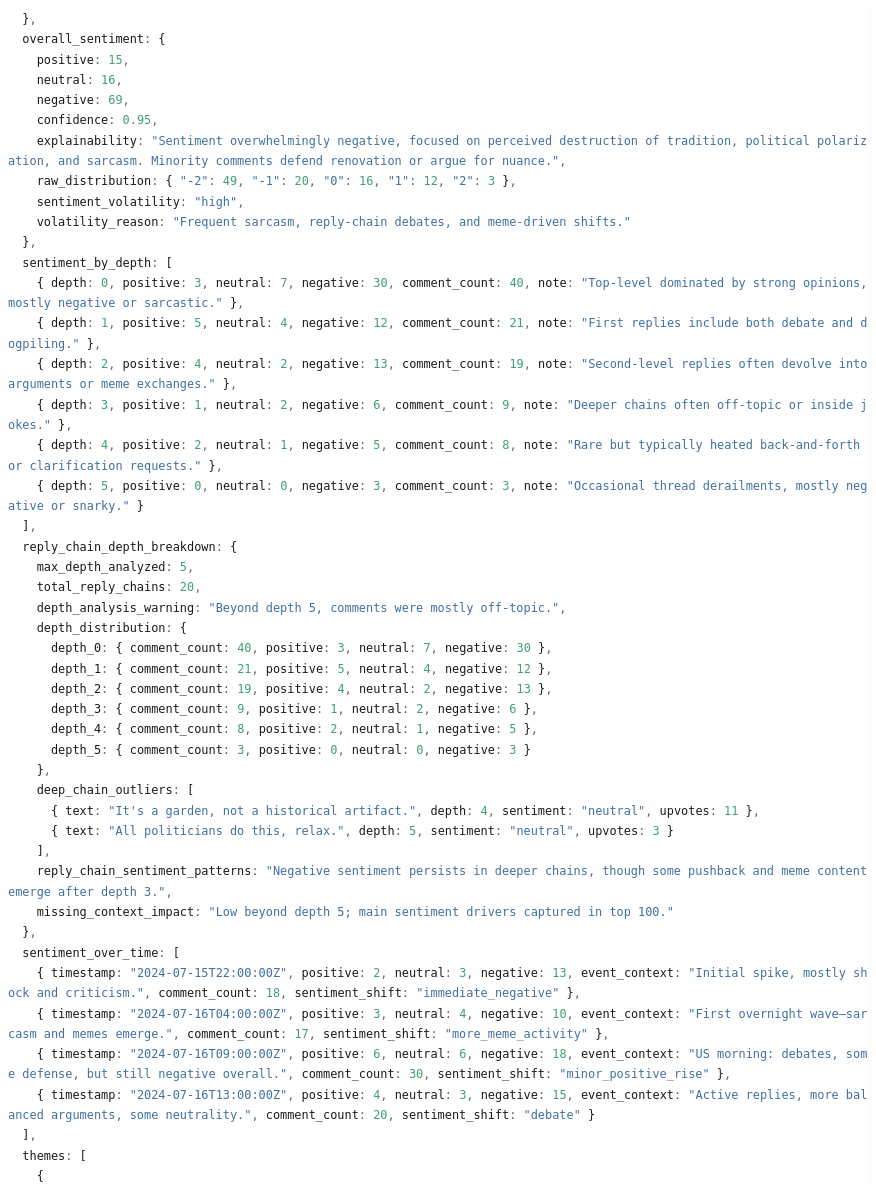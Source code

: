```typescript
  },
  overall_sentiment: {
    positive: 15,
    neutral: 16,
    negative: 69,
    confidence: 0.95,
    explainability: "Sentiment overwhelmingly negative, focused on perceived destruction of tradition, political polarization, and sarcasm. Minority comments defend renovation or argue for nuance.",
    raw_distribution: { "-2": 49, "-1": 20, "0": 16, "1": 12, "2": 3 },
    sentiment_volatility: "high",
    volatility_reason: "Frequent sarcasm, reply-chain debates, and meme-driven shifts."
  },
  sentiment_by_depth: [
    { depth: 0, positive: 3, neutral: 7, negative: 30, comment_count: 40, note: "Top-level dominated by strong opinions, mostly negative or sarcastic." },
    { depth: 1, positive: 5, neutral: 4, negative: 12, comment_count: 21, note: "First replies include both debate and dogpiling." },
    { depth: 2, positive: 4, neutral: 2, negative: 13, comment_count: 19, note: "Second-level replies often devolve into arguments or meme exchanges." },
    { depth: 3, positive: 1, neutral: 2, negative: 6, comment_count: 9, note: "Deeper chains often off-topic or inside jokes." },
    { depth: 4, positive: 2, neutral: 1, negative: 5, comment_count: 8, note: "Rare but typically heated back-and-forth or clarification requests." },
    { depth: 5, positive: 0, neutral: 0, negative: 3, comment_count: 3, note: "Occasional thread derailments, mostly negative or snarky." }
  ],
  reply_chain_depth_breakdown: {
    max_depth_analyzed: 5,
    total_reply_chains: 20,
    depth_analysis_warning: "Beyond depth 5, comments were mostly off-topic.",
    depth_distribution: {
      depth_0: { comment_count: 40, positive: 3, neutral: 7, negative: 30 },
      depth_1: { comment_count: 21, positive: 5, neutral: 4, negative: 12 },
      depth_2: { comment_count: 19, positive: 4, neutral: 2, negative: 13 },
      depth_3: { comment_count: 9, positive: 1, neutral: 2, negative: 6 },
      depth_4: { comment_count: 8, positive: 2, neutral: 1, negative: 5 },
      depth_5: { comment_count: 3, positive: 0, neutral: 0, negative: 3 }
    },
    deep_chain_outliers: [
      { text: "It's a garden, not a historical artifact.", depth: 4, sentiment: "neutral", upvotes: 11 },
      { text: "All politicians do this, relax.", depth: 5, sentiment: "neutral", upvotes: 3 }
    ],
    reply_chain_sentiment_patterns: "Negative sentiment persists in deeper chains, though some pushback and meme content emerge after depth 3.",
    missing_context_impact: "Low beyond depth 5; main sentiment drivers captured in top 100."
  },
  sentiment_over_time: [
    { timestamp: "2024-07-15T22:00:00Z", positive: 2, neutral: 3, negative: 13, event_context: "Initial spike, mostly shock and criticism.", comment_count: 18, sentiment_shift: "immediate_negative" },
    { timestamp: "2024-07-16T04:00:00Z", positive: 3, neutral: 4, negative: 10, event_context: "First overnight wave—sarcasm and memes emerge.", comment_count: 17, sentiment_shift: "more_meme_activity" },
    { timestamp: "2024-07-16T09:00:00Z", positive: 6, neutral: 6, negative: 18, event_context: "US morning: debates, some defense, but still negative overall.", comment_count: 30, sentiment_shift: "minor_positive_rise" },
    { timestamp: "2024-07-16T13:00:00Z", positive: 4, neutral: 3, negative: 15, event_context: "Active replies, more balanced arguments, some neutrality.", comment_count: 20, sentiment_shift: "debate" }
  ],
  themes: [
    {
```